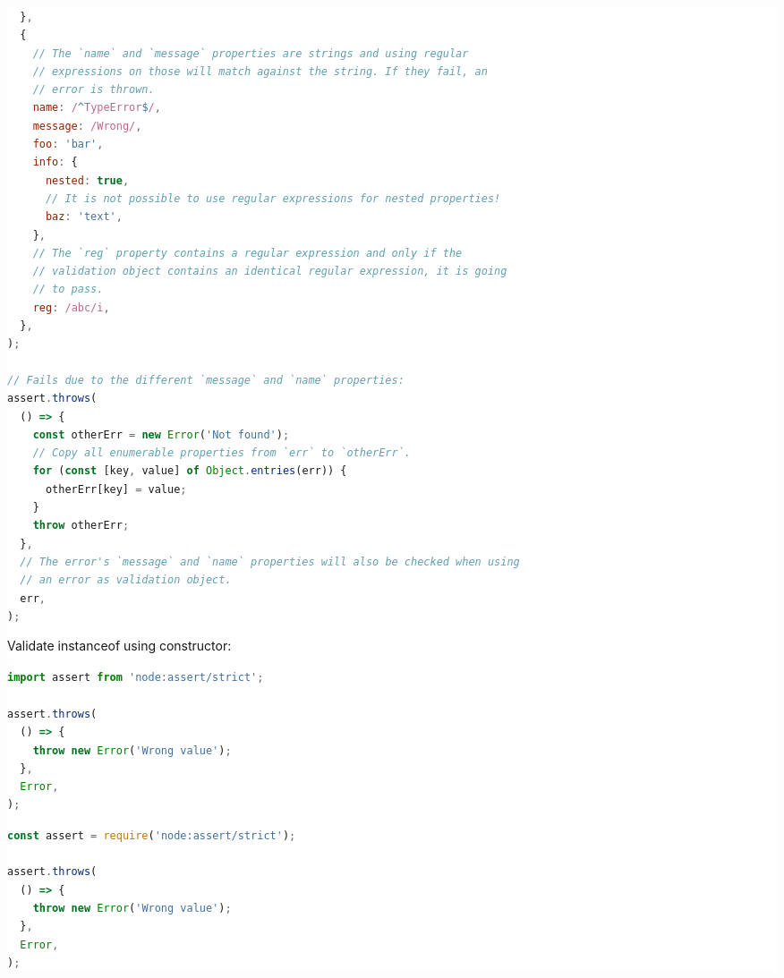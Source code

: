 ```cjs
  },
  {
    // The `name` and `message` properties are strings and using regular
    // expressions on those will match against the string. If they fail, an
    // error is thrown.
    name: /^TypeError$/,
    message: /Wrong/,
    foo: 'bar',
    info: {
      nested: true,
      // It is not possible to use regular expressions for nested properties!
      baz: 'text',
    },
    // The `reg` property contains a regular expression and only if the
    // validation object contains an identical regular expression, it is going
    // to pass.
    reg: /abc/i,
  },
);

// Fails due to the different `message` and `name` properties:
assert.throws(
  () => {
    const otherErr = new Error('Not found');
    // Copy all enumerable properties from `err` to `otherErr`.
    for (const [key, value] of Object.entries(err)) {
      otherErr[key] = value;
    }
    throw otherErr;
  },
  // The error's `message` and `name` properties will also be checked when using
  // an error as validation object.
  err,
);
```

Validate instanceof using constructor:

```mjs
import assert from 'node:assert/strict';

assert.throws(
  () => {
    throw new Error('Wrong value');
  },
  Error,
);
```

```cjs
const assert = require('node:assert/strict');

assert.throws(
  () => {
    throw new Error('Wrong value');
  },
  Error,
);
```


[Object wrappers]: https://developer.mozilla.org/en-US/docs/Glossary/Primitive#Primitive_wrapper_objects_in_JavaScript
[Object.prototype.toString()]: https://tc39.github.io/ecma262/#sec-object.prototype.tostring
[`!=` operator]: https://developer.mozilla.org/en-US/docs/Web/JavaScript/Reference/Operators/Inequality
[`--update-assert-snapshot`]: cli.md#--update-assert-snapshot
[`===` operator]: https://developer.mozilla.org/en-US/docs/Web/JavaScript/Reference/Operators/Strict_equality
[`==` operator]: https://developer.mozilla.org/en-US/docs/Web/JavaScript/Reference/Operators/Equality
[`AssertionError`]: #class-assertassertionerror
[`CallTracker`]: #class-assertcalltracker
[`Class`]: https://developer.mozilla.org/en-US/docs/Web/JavaScript/Reference/Classes
[`ERR_INVALID_RETURN_VALUE`]: errors.md#err_invalid_return_value
[`Error.captureStackTrace`]: errors.md#errorcapturestacktracetargetobject-constructoropt
[`Error`]: errors.md#class-error
[`Map`]: https://developer.mozilla.org/en-US/docs/Web/JavaScript/Reference/Global_Objects/Map
[`Object.is()`]: https://developer.mozilla.org/en-US/docs/Web/JavaScript/Reference/Global_Objects/Object/is
[`RegExp`]: https://developer.mozilla.org/en-US/docs/Web/JavaScript/Guide/Regular_Expressions
[`Set`]: https://developer.mozilla.org/en-US/docs/Web/JavaScript/Reference/Global_Objects/Set
[`Symbol`]: https://developer.mozilla.org/en-US/docs/Web/JavaScript/Reference/Global_Objects/Symbol
[`TypeError`]: errors.md#class-typeerror
[`WeakMap`]: https://developer.mozilla.org/en-US/docs/Web/JavaScript/Reference/Global_Objects/WeakMap
[`WeakSet`]: https://developer.mozilla.org/en-US/docs/Web/JavaScript/Reference/Global_Objects/WeakSet
[`assert.deepEqual()`]: #assertdeepequalactual-expected-message
[`assert.deepStrictEqual()`]: #assertdeepstrictequalactual-expected-message
[`assert.doesNotThrow()`]: #assertdoesnotthrowfn-error-message
[`assert.equal()`]: #assertequalactual-expected-message
[`assert.notDeepEqual()`]: #assertnotdeepequalactual-expected-message
[`assert.notDeepStrictEqual()`]: #assertnotdeepstrictequalactual-expected-message
[`assert.notEqual()`]: #assertnotequalactual-expected-message
[`assert.notStrictEqual()`]: #assertnotstrictequalactual-expected-message
[`assert.ok()`]: #assertokvalue-message
[`assert.strictEqual()`]: #assertstrictequalactual-expected-message
[`assert.throws()`]: #assertthrowsfn-error-message
[`getColorDepth()`]: tty.md#writestreamgetcolordepthenv
[`process.on('exit')`]: process.md#event-exit
[`tracker.calls()`]: #trackercallsfn-exact
[`tracker.verify()`]: #trackerverify
[`util.inspect()`]: util.md#utilinspectobject-options
[enumerable "own" properties]: https://developer.mozilla.org/en-US/docs/Web/JavaScript/Enumerability_and_ownership_of_properties
[prototype-spec]: https://tc39.github.io/ecma262/#sec-ordinary-object-internal-methods-and-internal-slots